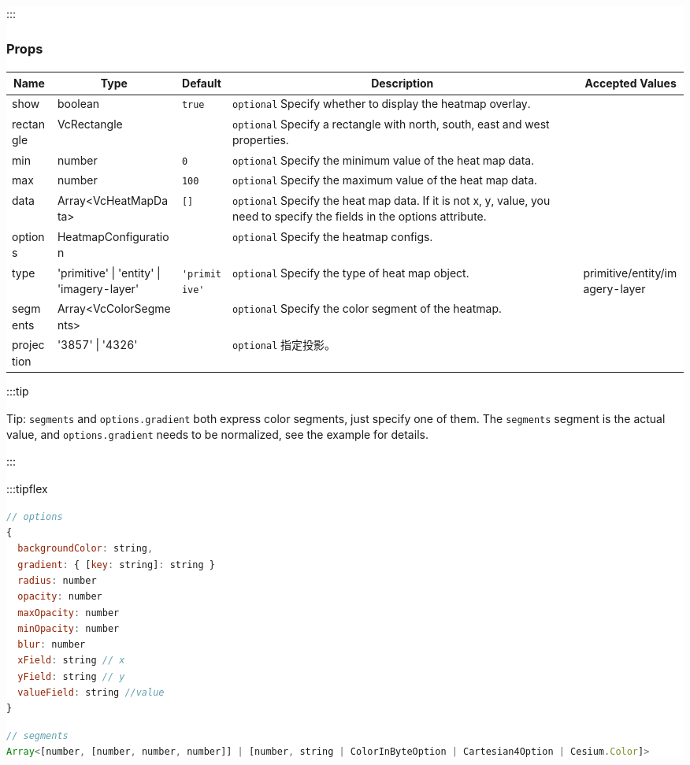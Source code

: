 :::

### Props


| Name | Type | Default | Description | Accepted Values |
| ---- | ---- | ------- | ----------- | --------------- |
| show | boolean | `true` | `optional` Specify whether to display the heatmap overlay. |
| rectangle | VcRectangle | | `optional`  Specify a rectangle with north, south, east and west properties.  |
| min | number | `0` | `optional` Specify the minimum value of the heat map data. |
| max | number | `100` | `optional` Specify the maximum value of the heat map data. |
| data | Array\<VcHeatMapData\> | `[]` | `optional` Specify the heat map data. If it is not x, y, value, you need to specify the fields in the options attribute.|
| options | HeatmapConfiguration | | `optional` Specify the heatmap configs. |
| type | 'primitive' \| 'entity' \| 'imagery-layer' | `'primitive'` | `optional` Specify the type of heat map object.| primitive/entity/imagery-layer |
| segments | Array\<VcColorSegments\> | | `optional` Specify the color segment of the heatmap. |
| projection | '3857' \| '4326' | | `optional` 指定投影。 |

:::tip

Tip: `segments` and `options.gradient` both express color segments, just specify one of them. The `segments` segment is the actual value, and `options.gradient` needs to be normalized, see the example for details.

:::

:::tipflex

```js
// options
{
  backgroundColor: string,
  gradient: { [key: string]: string }
  radius: number
  opacity: number
  maxOpacity: number
  minOpacity: number
  blur: number
  xField: string // x
  yField: string // y
  valueField: string //value
}
```

```js
// segments
Array<[number, [number, number, number]] | [number, string | ColorInByteOption | Cartesian4Option | Cesium.Color]>
```
